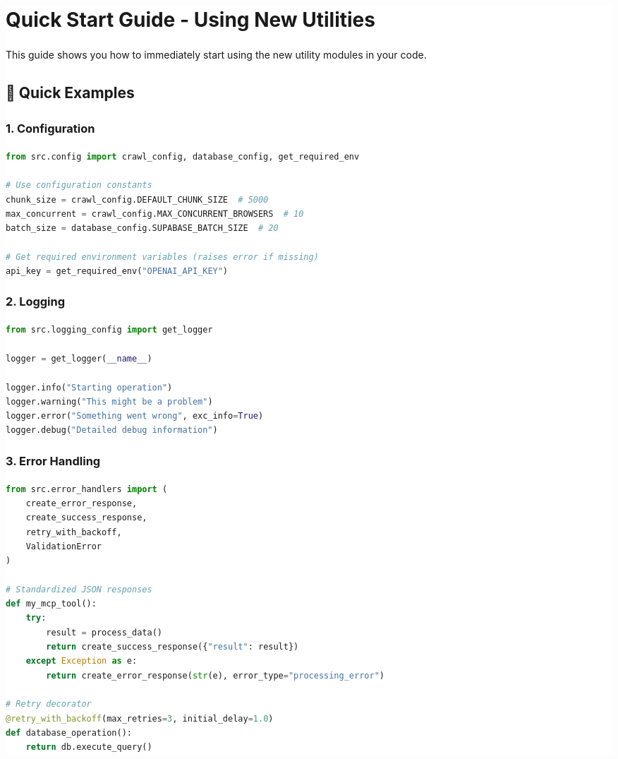 # Quick Start Guide - Using New Utilities

This guide shows you how to immediately start using the new utility modules in your code.

## 🚀 Quick Examples

### 1. Configuration

```python
from src.config import crawl_config, database_config, get_required_env

# Use configuration constants
chunk_size = crawl_config.DEFAULT_CHUNK_SIZE  # 5000
max_concurrent = crawl_config.MAX_CONCURRENT_BROWSERS  # 10
batch_size = database_config.SUPABASE_BATCH_SIZE  # 20

# Get required environment variables (raises error if missing)
api_key = get_required_env("OPENAI_API_KEY")
```

### 2. Logging

```python
from src.logging_config import get_logger

logger = get_logger(__name__)

logger.info("Starting operation")
logger.warning("This might be a problem")
logger.error("Something went wrong", exc_info=True)
logger.debug("Detailed debug information")
```

### 3. Error Handling

```python
from src.error_handlers import (
    create_error_response,
    create_success_response,
    retry_with_backoff,
    ValidationError
)

# Standardized JSON responses
def my_mcp_tool():
    try:
        result = process_data()
        return create_success_response({"result": result})
    except Exception as e:
        return create_error_response(str(e), error_type="processing_error")

# Retry decorator
@retry_with_backoff(max_retries=3, initial_delay=1.0)
def database_operation():
    return db.execute_query()
```
